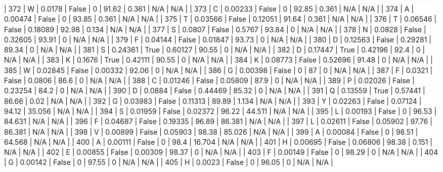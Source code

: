 |   372 | W    |         0.0178  | False     |                          0       |                 91.62 |         0.361 | N/A            | N/A                             |
|   373 | C    |         0.00233 | False     |                          0       |                 92.85 |         0.361 | N/A            | N/A                             |
|   374 | A    |         0.00474 | False     |                          0       |                 93.85 |         0.361 | N/A            | N/A                             |
|   375 | T    |         0.03566 | False     |                          0.12051 |                 91.64 |         0.361 | N/A            | N/A                             |
|   376 | T    |         0.06546 | False     |                          0.18089 |                 92.98 |         0.134 | N/A            | N/A                             |
|   377 | S    |         0.0807  | False     |                          0.5767  |                 93.84 |         0     | N/A            | N/A                             |
|   378 | N    |         0.0828  | False     |                          0.32605 |                 93.91 |         0     | N/A            | N/A                             |
|   379 | F    |         0.04144 | False     |                          0.01847 |                 93.73 |         0     | N/A            | N/A                             |
|   380 | D    |         0.12563 | False     |                          0.29281 |                 89.34 |         0     | N/A            | N/A                             |
|   381 | S    |         0.24361 | True      |                          0.60127 |                 90.55 |         0     | N/A            | N/A                             |
|   382 | D    |         0.17447 | True      |                          0.42196 |                 92.4  |         0     | N/A            | N/A                             |
|   383 | K    |         0.1676  | True      |                          0.42111 |                 90.55 |         0     | N/A            | N/A                             |
|   384 | K    |         0.08773 | False     |                          0.52696 |                 91.48 |         0     | N/A            | N/A                             |
|   385 | W    |         0.02845 | False     |                          0.00332 |                 92.06 |         0     | N/A            | N/A                             |
|   386 | G    |         0.00398 | False     |                          0       |                 87    |         0     | N/A            | N/A                             |
|   387 | F    |         0.0321  | False     |                          0.0806  |                 86.6  |         0     | N/A            | N/A                             |
|   388 | C    |         0.01246 | False     |                          0.05809 |                 87.9  |         0     | N/A            | N/A                             |
|   389 | P    |         0.02026 | False     |                          0.23254 |                 84.2  |         0     | N/A            | N/A                             |
|   390 | D    |         0.0884  | False     |                          0.44469 |                 85.32 |         0     | N/A            | N/A                             |
|   391 | Q    |         0.13559 | True      |                          0.57441 |                 86.66 |         0.02  | N/A            | N/A                             |
|   392 | G    |         0.03983 | False     |                          0.11313 |                 89.89 |         1.134 | N/A            | N/A                             |
|   393 | Y    |         0.02263 | False     |                          0.07124 |                 94.12 |        35.056 | N/A            | N/A                             |
|   394 | S    |         0.01959 | False     |                          0.02372 |                 96.22 |        44.511 | N/A            | N/A                             |
|   395 | L    |         0.00193 | False     |                          0       |                 96.53 |        84.631 | N/A            | N/A                             |
|   396 | F    |         0.04687 | False     |                          0.19335 |                 96.89 |        86.381 | N/A            | N/A                             |
|   397 | L    |         0.02611 | False     |                          0.05902 |                 97.76 |        86.381 | N/A            | N/A                             |
|   398 | V    |         0.00899 | False     |                          0.05903 |                 98.38 |        85.026 | N/A            | N/A                             |
|   399 | A    |         0.00084 | False     |                          0       |                 98.51 |        64.568 | N/A            | N/A                             |
|   400 | A    |         0.00111 | False     |                          0       |                 98.4  |        16.704 | N/A            | N/A                             |
|   401 | H    |         0.00695 | False     |                          0.06806 |                 98.38 |         0.151 | N/A            | N/A                             |
|   402 | E    |         0.00855 | False     |                          0.00309 |                 98.37 |         0     | N/A            | N/A                             |
|   403 | F    |         0.00149 | False     |                          0       |                 98.29 |         0     | N/A            | N/A                             |
|   404 | G    |         0.00142 | False     |                          0       |                 97.55 |         0     | N/A            | N/A                             |
|   405 | H    |         0.0023  | False     |                          0       |                 96.05 |         0     | N/A            | N/A                             |